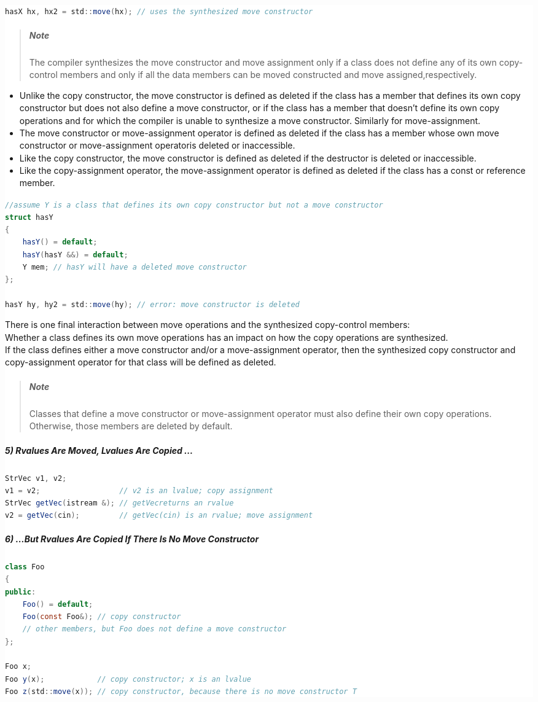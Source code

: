 ```cs
hasX hx, hx2 = std::move(hx); // uses the synthesized move constructor
```

> ##### Note
> The compiler synthesizes the move constructor and move assignment only if a class does not define any of its own copy-control members and only if all the data members can be moved constructed and move assigned,respectively.

- Unlike the copy constructor, the move constructor is defined as deleted if the class has a member that defines its own copy constructor but does not also define a move constructor, or if the class has a member that doesn’t define its own copy operations and for which the compiler is unable to synthesize a move constructor. Similarly for move-assignment.
- The move constructor or move-assignment operator is defined as deleted if the class has a member whose own move constructor or move-assignment operatoris deleted or inaccessible.
- Like the copy constructor, the move constructor is defined as deleted if the destructor is deleted or inaccessible.
- Like the copy-assignment operator, the move-assignment operator is defined as deleted if the class has a const or reference member.

```cs
//assume Y is a class that defines its own copy constructor but not a move constructor
struct hasY
{
    hasY() = default;
    hasY(hasY &&) = default;
    Y mem; // hasY will have a deleted move constructor
};

hasY hy, hy2 = std::move(hy); // error: move constructor is deleted
```

There is one final interaction between move operations and the synthesized copy-control members:  
Whether a class defines its own move operations has an impact on how the copy operations are synthesized.  
If the class defines either a move constructor and/or a move-assignment operator, then the synthesized copy constructor and copy-assignment operator for that class will be defined as deleted.

> ##### Note
> Classes that define a move constructor or move-assignment operator must also define their own copy operations.  
> Otherwise, those members are deleted by default.

##### 5) Rvalues Are Moved, Lvalues Are Copied ...

```cs
StrVec v1, v2;
v1 = v2;                  // v2 is an lvalue; copy assignment
StrVec getVec(istream &); // getVecreturns an rvalue
v2 = getVec(cin);         // getVec(cin) is an rvalue; move assignment
```

##### 6) ...But Rvalues Are Copied If There Is No Move Constructor

```cs
class Foo
{
public:
    Foo() = default;
    Foo(const Foo&); // copy constructor
    // other members, but Foo does not define a move constructor
};

Foo x;
Foo y(x);            // copy constructor; x is an lvalue
Foo z(std::move(x)); // copy constructor, because there is no move constructor T
```
